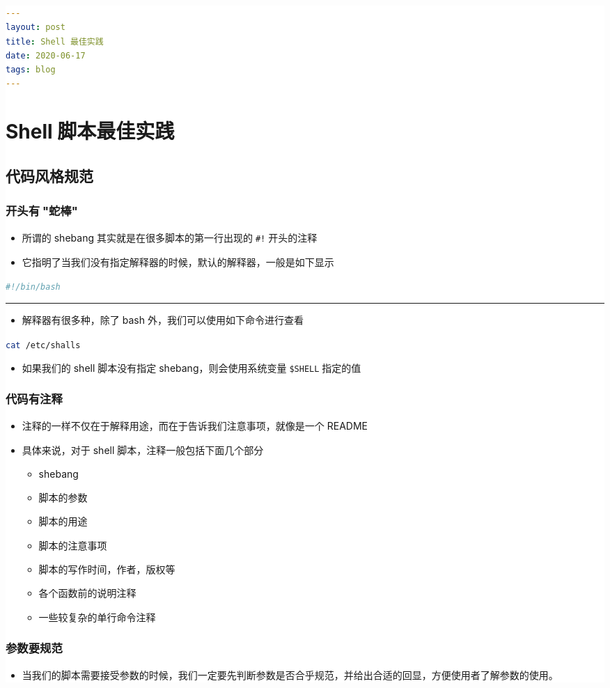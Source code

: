 ```yaml
---
layout: post
title: Shell 最佳实践
date: 2020-06-17
tags: blog
---
```


# Shell 脚本最佳实践

## 代码风格规范

### 开头有 "蛇棒"

* 所谓的 shebang 其实就是在很多脚本的第一行出现的 `#!` 开头的注释

* 它指明了当我们没有指定解释器的时候，默认的解释器，一般是如下显示

```sh
#!/bin/bash
```



---

* 解释器有很多种，除了 bash 外，我们可以使用如下命令进行查看

```sh
cat /etc/shalls
```

* 如果我们的 shell 脚本没有指定 shebang，则会使用系统变量 `$SHELL` 指定的值

### 代码有注释

* 注释的一样不仅在于解释用途，而在于告诉我们注意事项，就像是一个 README

* 具体来说，对于 shell 脚本，注释一般包括下面几个部分

   * shebang

   * 脚本的参数

   * 脚本的用途

   * 脚本的注意事项

   * 脚本的写作时间，作者，版权等

   * 各个函数前的说明注释

   * 一些较复杂的单行命令注释

### 参数要规范

* 当我们的脚本需要接受参数的时候，我们一定要先判断参数是否合乎规范，并给出合适的回显，方便使用者了解参数的使用。
